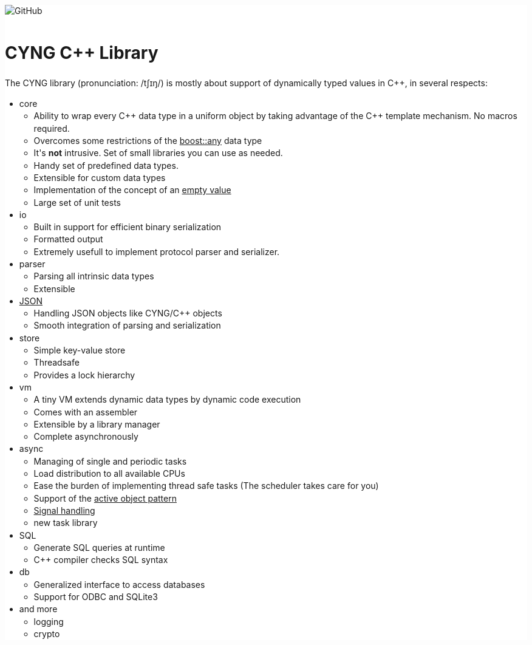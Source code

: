 ![GitHub](https://img.shields.io/github/license/solosTec/cyng.svg)

# CYNG C++ Library #

The CYNG library (pronunciation: /tʃɪŋ/) is mostly about support of dynamically typed values in C++, in several respects:

* core
    * Ability to wrap every C++ data type in a uniform object by taking advantage of the C++ template mechanism. No macros required.
    * Overcomes some restrictions of the [boost::any](http://www.boost.org/doc/libs/master/doc/html/any.html) data type
    * It's **not** intrusive. Set of small libraries you can use as needed.
    * Handy set of predefined data types.
    * Extensible for custom data types
    * Implementation of  the concept of an [empty value](https://en.wikipedia.org/wiki/Nullable_type)
    * Large set of unit tests
* io
    * Built in support for efficient binary serialization 
    * Formatted output
    * Extremely usefull to implement protocol parser and serializer.
* parser
    * Parsing all intrinsic data types
    * Extensible
* [JSON](http://json.org/)
    * Handling JSON objects like CYNG/C++ objects
    * Smooth integration of parsing and serialization 
* store
    * Simple key-value store
    * Threadsafe
    * Provides a lock hierarchy
* vm
    * A tiny VM extends dynamic data types by dynamic code execution
    * Comes with an assembler
    * Extensible by a library manager
    * Complete asynchronously
* async
    * Managing of single and periodic tasks
    * Load distribution to all available CPUs
    * Ease the burden of implementing thread safe tasks (The scheduler takes care for you)
    * Support of the [active object pattern](http://accu.org/index.php/journals/1956)
    * [Signal handling](http://solosTec.de/anchor/index.php/posts/a-unique-singleton)
    * new task library
* SQL
    * Generate SQL queries at runtime
	* C++ compiler checks SQL syntax
* db
	* Generalized interface to access databases
	* Support for ODBC and SQLite3
* and more
    * logging
    * crypto
    